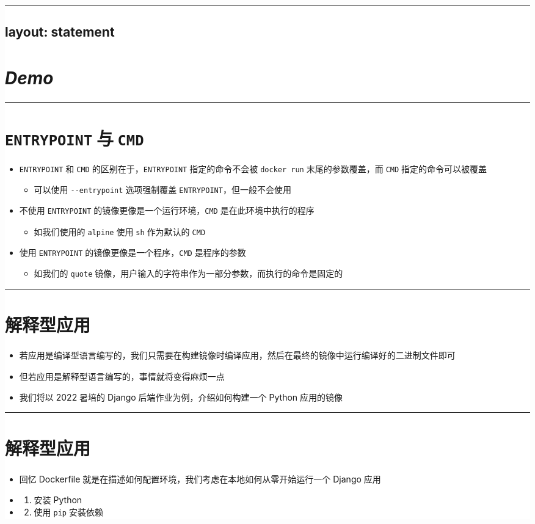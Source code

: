</v-clicks>

---
layout: statement
---

# *Demo*



---

# `ENTRYPOINT` 与 `CMD`

<v-clicks>

- `ENTRYPOINT` 和 `CMD` 的区别在于，`ENTRYPOINT` 指定的命令不会被 `docker run` 末尾的参数覆盖，而 `CMD` 指定的命令可以被覆盖

  - 可以使用 `--entrypoint` 选项强制覆盖 `ENTRYPOINT`，但一般不会使用

- 不使用 `ENTRYPOINT` 的镜像更像是一个运行环境，`CMD` 是在此环境中执行的程序

  - 如我们使用的 `alpine` 使用 `sh` 作为默认的 `CMD`

- 使用 `ENTRYPOINT` 的镜像更像是一个程序，`CMD` 是程序的参数

  - 如我们的 `quote` 镜像，用户输入的字符串作为一部分参数，而执行的命令是固定的

</v-clicks>

---

# 解释型应用

<v-clicks>

- 若应用是编译型语言编写的，我们只需要在构建镜像时编译应用，然后在最终的镜像中运行编译好的二进制文件即可

- 但若应用是解释型语言编写的，事情就将变得麻烦一点

- 我们将以 2022 暑培的 Django 后端作业为例，介绍如何构建一个 Python 应用的镜像

</v-clicks>

---

# 解释型应用

<v-clicks>

- 回忆 Dockerfile 就是在描述如何配置环境，我们考虑在本地如何从零开始运行一个 Django 应用

- 1. 安装 Python

- 2. 使用 `pip` 安装依赖

